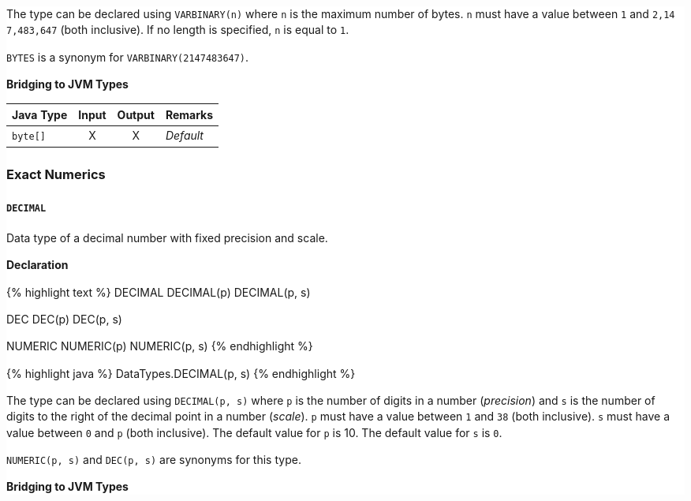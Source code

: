 </div>

The type can be declared using `VARBINARY(n)` where `n` is the maximum number of bytes. `n` must
have a value between `1` and `2,147,483,647` (both inclusive). If no length is specified, `n` is
equal to `1`.

`BYTES` is a synonym for `VARBINARY(2147483647)`.

**Bridging to JVM Types**

| Java Type          | Input | Output | Remarks                 |
|:-------------------|:-----:|:------:|:------------------------|
|`byte[]`            | X     | X      | *Default*               |

### Exact Numerics

#### `DECIMAL`

Data type of a decimal number with fixed precision and scale.

**Declaration**

<div class="codetabs" markdown="1">

<div data-lang="SQL" markdown="1">
{% highlight text %}
DECIMAL
DECIMAL(p)
DECIMAL(p, s)

DEC
DEC(p)
DEC(p, s)

NUMERIC
NUMERIC(p)
NUMERIC(p, s)
{% endhighlight %}
</div>

<div data-lang="Java/Scala" markdown="1">
{% highlight java %}
DataTypes.DECIMAL(p, s)
{% endhighlight %}
</div>

</div>

The type can be declared using `DECIMAL(p, s)` where `p` is the number of digits in a
number (*precision*) and `s` is the number of digits to the right of the decimal point
in a number (*scale*). `p` must have a value between `1` and `38` (both inclusive). `s`
must have a value between `0` and `p` (both inclusive). The default value for `p` is 10.
The default value for `s` is `0`.

`NUMERIC(p, s)` and `DEC(p, s)` are synonyms for this type.

**Bridging to JVM Types**
